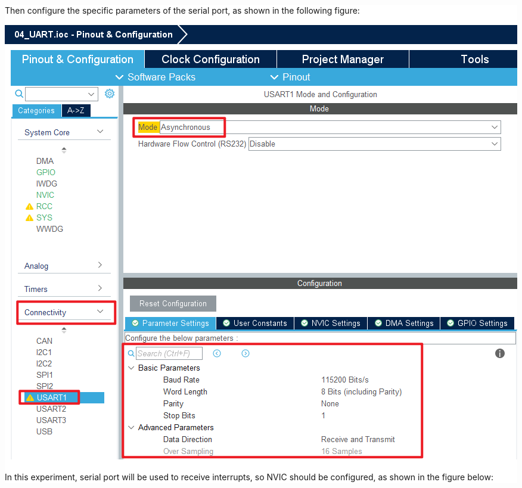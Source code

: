 Then configure the specific parameters of the serial port, as shown in the following figure:

![](../../1_docs/3_figures/04_UART/u3.png)

In this experiment, serial port will be used to receive interrupts, so NVIC should be configured, as shown in the figure below:
